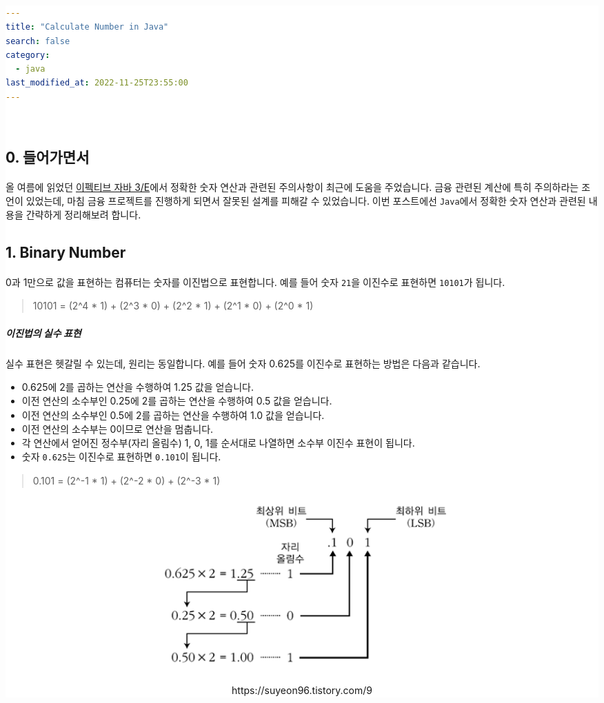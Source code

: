 ```yaml
---
title: "Calculate Number in Java"
search: false
category:
  - java
last_modified_at: 2022-11-25T23:55:00
---
```


<br>

## 0. 들어가면서

올 여름에 읽었던 [이펙티브 자바 3/E][effective-java-book-link]에서 정확한 숫자 연산과 관련된 주의사항이 최근에 도움을 주었습니다. 
금융 관련된 계산에 특히 주의하라는 조언이 있었는데, 마침 금융 프로젝트를 진행하게 되면서 잘못된 설계를 피해갈 수 있었습니다. 
이번 포스트에선 `Java`에서 정확한 숫자 연산과 관련된 내용을 간략하게 정리해보려 합니다. 

## 1. Binary Number

0과 1만으로 값을 표현하는 컴퓨터는 숫자를 이진법으로 표현합니다. 
예를 들어 숫자 `21`을 이진수로 표현하면 `10101`가 됩니다. 

> 10101 = (2^4 * 1) + (2^3 * 0) + (2^2 * 1) + (2^1 * 0) + (2^0 * 1)

##### 이진법의 실수 표현

실수 표현은 헷갈릴 수 있는데, 원리는 동일합니다. 
예를 들어 숫자 0.625를 이진수로 표현하는 방법은 다음과 같습니다.

* 0.625에 2를 곱하는 연산을 수행하여 1.25 값을 얻습니다.
* 이전 연산의 소수부인 0.25에 2를 곱하는 연산을 수행하여 0.5 값을 얻습니다.
* 이전 연산의 소수부인 0.5에 2를 곱하는 연산을 수행하여 1.0 값을 얻습니다.
* 이전 연산의 소수부는 0이므로 연산을 멈춥니다.
* 각 연산에서 얻어진 정수부(자리 올림수) 1, 0, 1를 순서대로 나열하면 소수부 이진수 표현이 됩니다.
* 숫자 `0.625`는 이진수로 표현하면 `0.101`이 됩니다.

> 0.101 = (2^-1 * 1) + (2^-2 * 0) + (2^-3 * 1)

<p align="center">
    <img src="/images/calculate-number-in-java-1.JPG" width="50%" class="image__border">
</p>
<center>https://suyeon96.tistory.com/9</center> 


[wiki-floating-point-link]: https://ko.wikipedia.org/wiki/%EB%B6%80%EB%8F%99%EC%86%8C%EC%88%98%EC%A0%90
[effective-java-book-link]: https://product.kyobobook.co.kr/detail/S000001033066